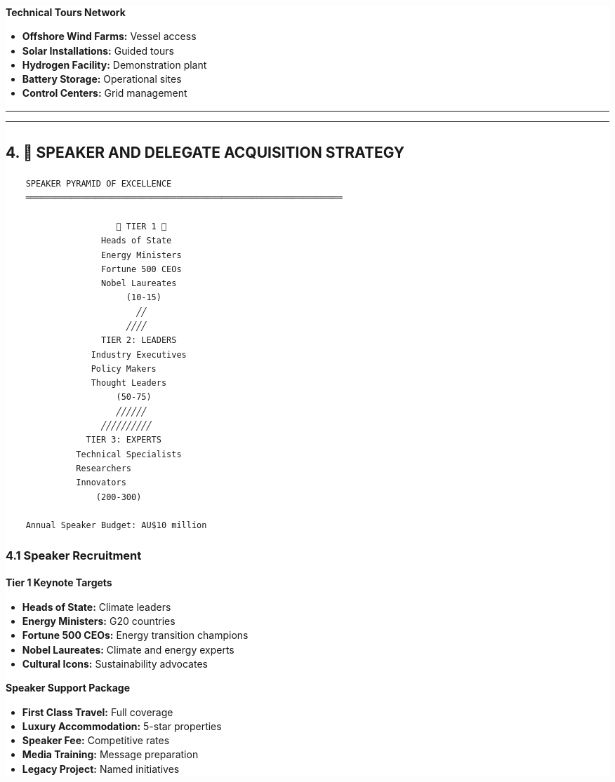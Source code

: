 **Technical Tours Network**
- **Offshore Wind Farms:** Vessel access
- **Solar Installations:** Guided tours
- **Hydrogen Facility:** Demonstration plant
- **Battery Storage:** Operational sites
- **Control Centers:** Grid management

---

---

## 4. 🎤 SPEAKER AND DELEGATE ACQUISITION STRATEGY

```
    SPEAKER PYRAMID OF EXCELLENCE
    ═══════════════════════════════════════════════════════════════
    
                      🌟 TIER 1 🌟
                   Heads of State
                   Energy Ministers
                   Fortune 500 CEOs
                   Nobel Laureates
                        (10-15)
                          ╱╱
                        ╱╱╱╱
                   TIER 2: LEADERS
                 Industry Executives
                 Policy Makers
                 Thought Leaders
                      (50-75)
                      ╱╱╱╱╱╱
                   ╱╱╱╱╱╱╱╱╱╱
                TIER 3: EXPERTS
              Technical Specialists
              Researchers
              Innovators
                  (200-300)
    
    Annual Speaker Budget: AU$10 million
```

### 4.1 Speaker Recruitment

**Tier 1 Keynote Targets**
- **Heads of State:** Climate leaders
- **Energy Ministers:** G20 countries
- **Fortune 500 CEOs:** Energy transition champions
- **Nobel Laureates:** Climate and energy experts
- **Cultural Icons:** Sustainability advocates

**Speaker Support Package**
- **First Class Travel:** Full coverage
- **Luxury Accommodation:** 5-star properties
- **Speaker Fee:** Competitive rates
- **Media Training:** Message preparation
- **Legacy Project:** Named initiatives
